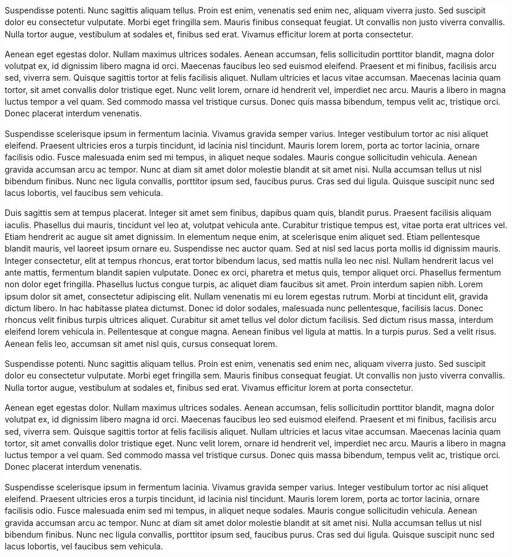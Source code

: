 Suspendisse potenti. Nunc sagittis aliquam tellus. Proin est enim, venenatis sed enim nec, aliquam viverra justo. Sed suscipit dolor eu consectetur vulputate. Morbi eget fringilla sem. Mauris finibus consequat feugiat. Ut convallis non justo viverra convallis. Nulla tortor augue, vestibulum at sodales et, finibus sed erat. Vivamus efficitur lorem at porta consectetur.

Aenean eget egestas dolor. Nullam maximus ultrices sodales. Aenean accumsan, felis sollicitudin porttitor blandit, magna dolor volutpat ex, id dignissim libero magna id orci. Maecenas faucibus leo sed euismod eleifend. Praesent et mi finibus, facilisis arcu sed, viverra sem. Quisque sagittis tortor at felis facilisis aliquet. Nullam ultricies et lacus vitae accumsan. Maecenas lacinia quam tortor, sit amet convallis dolor tristique eget. Nunc velit lorem, ornare id hendrerit vel, imperdiet nec arcu. Mauris a libero in magna luctus tempor a vel quam. Sed commodo massa vel tristique cursus. Donec quis massa bibendum, tempus velit ac, tristique orci. Donec placerat interdum venenatis.

Suspendisse scelerisque ipsum in fermentum lacinia. Vivamus gravida semper varius. Integer vestibulum tortor ac nisi aliquet eleifend. Praesent ultricies eros a turpis tincidunt, id lacinia nisl tincidunt. Mauris lorem lorem, porta ac tortor lacinia, ornare facilisis odio. Fusce malesuada enim sed mi tempus, in aliquet neque sodales. Mauris congue sollicitudin vehicula. Aenean gravida accumsan arcu ac tempor. Nunc at diam sit amet dolor molestie blandit at sit amet nisi. Nulla accumsan tellus ut nisl bibendum finibus. Nunc nec ligula convallis, porttitor ipsum sed, faucibus purus. Cras sed dui ligula. Quisque suscipit nunc sed lacus lobortis, vel faucibus sem vehicula.

Duis sagittis sem at tempus placerat. Integer sit amet sem finibus, dapibus quam quis, blandit purus. Praesent facilisis aliquam iaculis. Phasellus dui mauris, tincidunt vel leo at, volutpat vehicula ante. Curabitur tristique tempus est, vitae porta erat ultrices vel. Etiam hendrerit ac augue sit amet dignissim. In elementum neque enim, at scelerisque enim aliquet sed. Etiam pellentesque blandit mauris, vel laoreet ipsum ornare eu. Suspendisse nec auctor quam. Sed at nisl sed lacus porta mollis id dignissim mauris. Integer consectetur, elit at tempus rhoncus, erat tortor bibendum lacus, sed mattis nulla leo nec nisl. Nullam hendrerit lacus vel ante mattis, fermentum blandit sapien vulputate. Donec ex orci, pharetra et metus quis, tempor aliquet orci. Phasellus fermentum non dolor eget fringilla. Phasellus luctus congue turpis, ac aliquet diam faucibus sit amet. Proin interdum sapien nibh.
Lorem ipsum dolor sit amet, consectetur adipiscing elit. Nullam venenatis mi eu lorem egestas rutrum. Morbi at tincidunt elit, gravida dictum libero. In hac habitasse platea dictumst. Donec id dolor sodales, malesuada nunc pellentesque, facilisis lacus. Donec rhoncus velit finibus turpis ultrices aliquet. Curabitur sit amet tellus vel dolor dictum facilisis. Sed dictum risus massa, interdum eleifend lorem vehicula in. Pellentesque at congue magna. Aenean finibus vel ligula at mattis. In a turpis purus. Sed a velit risus. Aenean felis leo, accumsan sit amet nisl quis, cursus consequat lorem.

Suspendisse potenti. Nunc sagittis aliquam tellus. Proin est enim, venenatis sed enim nec, aliquam viverra justo. Sed suscipit dolor eu consectetur vulputate. Morbi eget fringilla sem. Mauris finibus consequat feugiat. Ut convallis non justo viverra convallis. Nulla tortor augue, vestibulum at sodales et, finibus sed erat. Vivamus efficitur lorem at porta consectetur.

Aenean eget egestas dolor. Nullam maximus ultrices sodales. Aenean accumsan, felis sollicitudin porttitor blandit, magna dolor volutpat ex, id dignissim libero magna id orci. Maecenas faucibus leo sed euismod eleifend. Praesent et mi finibus, facilisis arcu sed, viverra sem. Quisque sagittis tortor at felis facilisis aliquet. Nullam ultricies et lacus vitae accumsan. Maecenas lacinia quam tortor, sit amet convallis dolor tristique eget. Nunc velit lorem, ornare id hendrerit vel, imperdiet nec arcu. Mauris a libero in magna luctus tempor a vel quam. Sed commodo massa vel tristique cursus. Donec quis massa bibendum, tempus velit ac, tristique orci. Donec placerat interdum venenatis.

Suspendisse scelerisque ipsum in fermentum lacinia. Vivamus gravida semper varius. Integer vestibulum tortor ac nisi aliquet eleifend. Praesent ultricies eros a turpis tincidunt, id lacinia nisl tincidunt. Mauris lorem lorem, porta ac tortor lacinia, ornare facilisis odio. Fusce malesuada enim sed mi tempus, in aliquet neque sodales. Mauris congue sollicitudin vehicula. Aenean gravida accumsan arcu ac tempor. Nunc at diam sit amet dolor molestie blandit at sit amet nisi. Nulla accumsan tellus ut nisl bibendum finibus. Nunc nec ligula convallis, porttitor ipsum sed, faucibus purus. Cras sed dui ligula. Quisque suscipit nunc sed lacus lobortis, vel faucibus sem vehicula.

